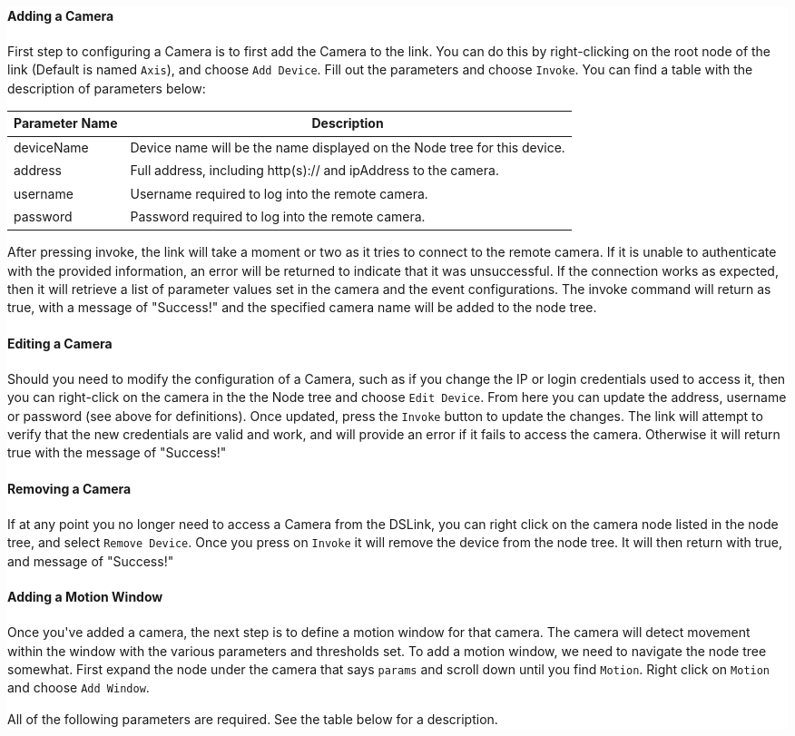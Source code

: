 #### Adding a Camera

First step to configuring a Camera is to first add the Camera to the link. You
can do this by right-clicking on the root node of the link (Default is named
`Axis`), and choose `Add Device`. Fill out the parameters and choose `Invoke`.
You can find a table with the description of parameters below:

| Parameter Name | Description |
| -------------- | ----------- |
| deviceName     | Device name will be the name displayed on the Node tree for this device. |
| address        | Full address, including http(s):// and ipAddress to the camera. |
| username       | Username required to log into the remote camera. |
| password       | Password required to log into the remote camera. |

After pressing invoke, the link will take a moment or two as it tries to connect
to the remote camera. If it is unable to authenticate with the provided 
information, an error will be returned to indicate that it was unsuccessful. If
the connection works as expected, then it will retrieve a list of parameter 
values set in the camera and the event configurations. The invoke command will
return as true, with a message of "Success!" and the specified camera name
will be added to the node tree.

#### Editing a Camera

Should you need to modify the configuration of a Camera, such as if you change
the IP or login credentials used to access it, then you can right-click on the
camera in the the Node tree and choose `Edit Device`. From here you can update
the address, username or password (see above for definitions). Once updated,
press the `Invoke` button to update the changes. The link will attempt to verify
that the new credentials are valid and work, and will provide an error if it
fails to access the camera. Otherwise it will return true with the message of
"Success!"

#### Removing a Camera

If at any point you no longer need to access a Camera from the DSLink, you can
right click on the camera node listed in the node tree, and select 
`Remove Device`. Once you press on `Invoke` it will remove the device from the
node tree. It will then return with true, and message of "Success!"

#### Adding a Motion Window

Once you've added a camera, the next step is to define a motion window for that
camera. The camera will detect movement within the window with the various
parameters and thresholds set. To add a motion window, we need to navigate the
node tree somewhat. First expand the node under the camera that says `params`
and scroll down until you find `Motion`. Right click on `Motion` and choose
`Add Window`.

All of the following parameters are required. See the table below for a
description.
